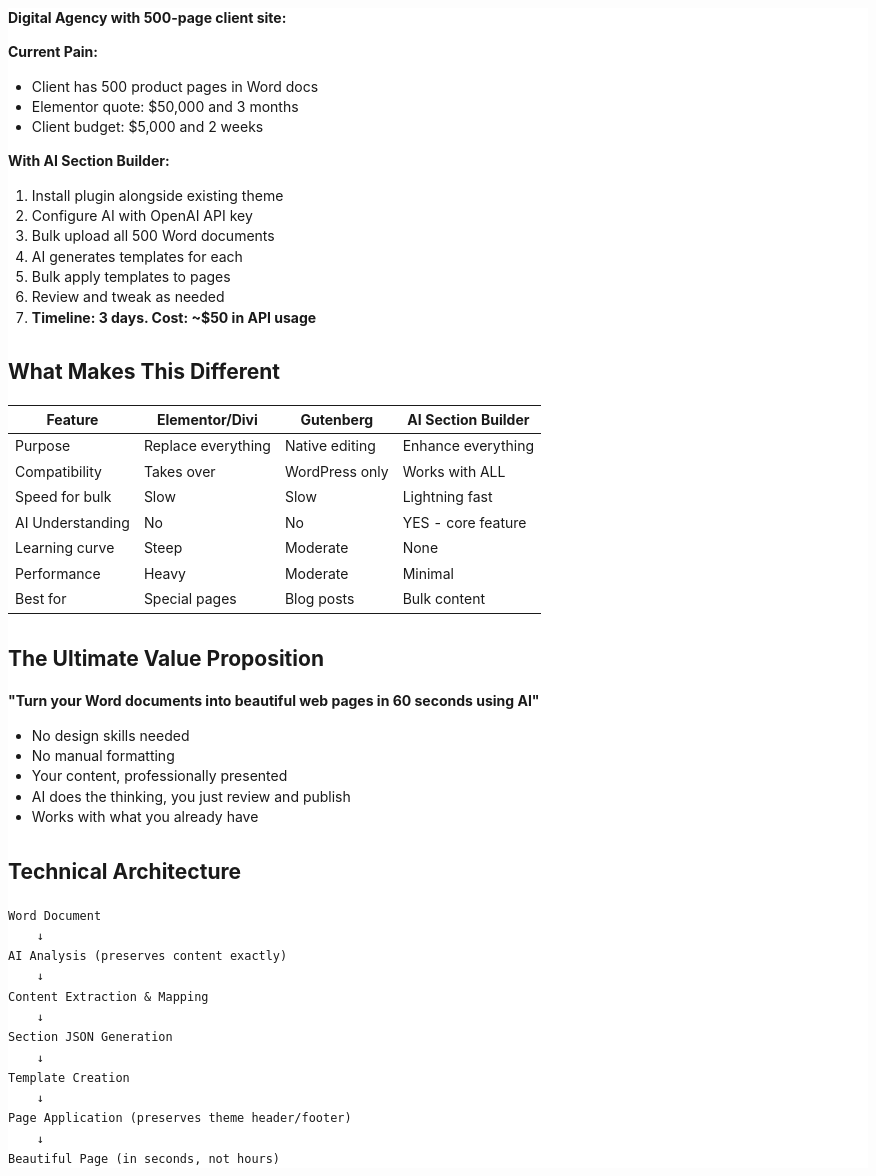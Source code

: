 **Digital Agency with 500-page client site:**

**Current Pain:**
- Client has 500 product pages in Word docs
- Elementor quote: $50,000 and 3 months
- Client budget: $5,000 and 2 weeks

**With AI Section Builder:**
1. Install plugin alongside existing theme
2. Configure AI with OpenAI API key
3. Bulk upload all 500 Word documents
4. AI generates templates for each
5. Bulk apply templates to pages
6. Review and tweak as needed
7. **Timeline: 3 days. Cost: ~$50 in API usage**

## What Makes This Different

| Feature | Elementor/Divi | Gutenberg | AI Section Builder |
|---------|---------------|-----------|-------------------|
| Purpose | Replace everything | Native editing | Enhance everything |
| Compatibility | Takes over | WordPress only | Works with ALL |
| Speed for bulk | Slow | Slow | Lightning fast |
| AI Understanding | No | No | YES - core feature |
| Learning curve | Steep | Moderate | None |
| Performance | Heavy | Moderate | Minimal |
| Best for | Special pages | Blog posts | Bulk content |

## The Ultimate Value Proposition

**"Turn your Word documents into beautiful web pages in 60 seconds using AI"**

- No design skills needed
- No manual formatting
- Your content, professionally presented
- AI does the thinking, you just review and publish
- Works with what you already have

## Technical Architecture

```
Word Document 
    ↓
AI Analysis (preserves content exactly)
    ↓
Content Extraction & Mapping
    ↓
Section JSON Generation
    ↓
Template Creation
    ↓
Page Application (preserves theme header/footer)
    ↓
Beautiful Page (in seconds, not hours)
```
